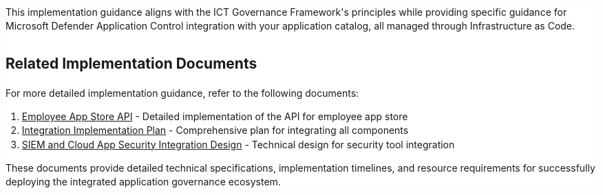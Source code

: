 
This implementation guidance aligns with the ICT Governance Framework's principles while providing specific guidance for Microsoft Defender Application Control integration with your application catalog, all managed through Infrastructure as Code.

## Related Implementation Documents

For more detailed implementation guidance, refer to the following documents:

1. [Employee App Store API](./Employee-AppStore-API.md) - Detailed implementation of the API for employee app store
2. [Integration Implementation Plan](./Integration-Implementation-Plan.md) - Comprehensive plan for integrating all components
3. [SIEM and Cloud App Security Integration Design](./SIEM-CAS-Integration-Design.md) - Technical design for security tool integration

These documents provide detailed technical specifications, implementation timelines, and resource requirements for successfully deploying the integrated application governance ecosystem.
